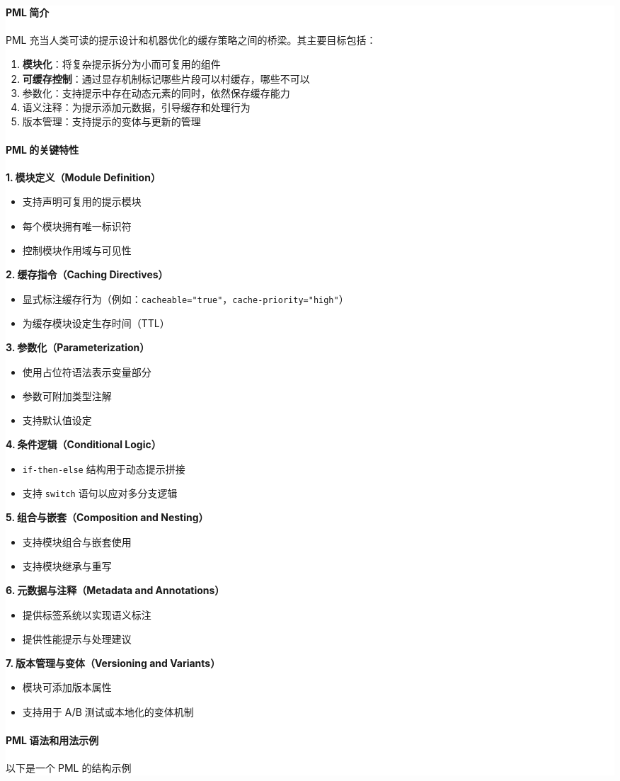 #### PML 简介

PML 充当人类可读的提示设计和机器优化的缓存策略之间的桥梁。其主要目标包括：

1. **模块化**：将复杂提示拆分为小而可复用的组件
2. **可缓存控制**：通过显存机制标记哪些片段可以村缓存，哪些不可以
3. 参数化：支持提示中存在动态元素的同时，依然保存缓存能力
4. 语义注释：为提示添加元数据，引导缓存和处理行为
5. 版本管理：支持提示的变体与更新的管理

#### PML 的关键特性

**1. 模块定义（Module Definition）**

- 支持声明可复用的提示模块
    
- 每个模块拥有唯一标识符
    
- 控制模块作用域与可见性


**2. 缓存指令（Caching Directives）**

- 显式标注缓存行为（例如：`cacheable="true"`，`cache-priority="high"`）
    
- 为缓存模块设定生存时间（TTL）

**3. 参数化（Parameterization）**

- 使用占位符语法表示变量部分
    
- 参数可附加类型注解
    
- 支持默认值设定

**4. 条件逻辑（Conditional Logic）**

- `if-then-else` 结构用于动态提示拼接
    
- 支持 `switch` 语句以应对多分支逻辑

**5. 组合与嵌套（Composition and Nesting）**

- 支持模块组合与嵌套使用
    
- 支持模块继承与重写

**6. 元数据与注释（Metadata and Annotations）**

- 提供标签系统以实现语义标注
    
- 提供性能提示与处理建议

**7. 版本管理与变体（Versioning and Variants）**

- 模块可添加版本属性
    
- 支持用于 A/B 测试或本地化的变体机制

#### PML 语法和用法示例

以下是一个 PML 的结构示例
